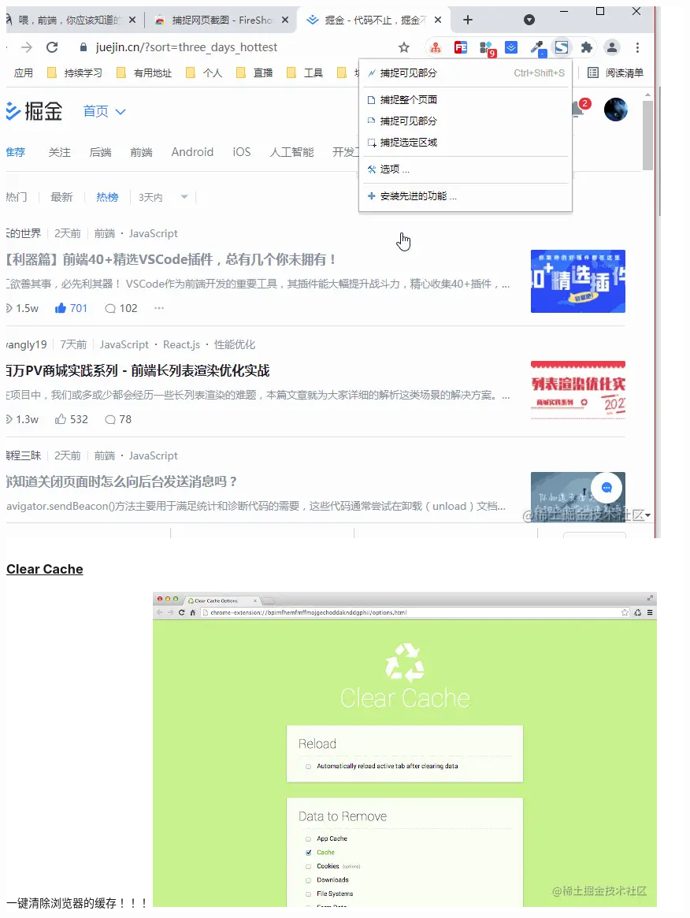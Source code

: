![screen.gif](./Chrome浏览器插件.assets/d5cad5e6b597450dbcb21265a0eb4da8tplv-k3u1fbpfcp-zoom-in-crop-mark1512000.webp)

### [Clear Cache](https://chrome.google.com/webstore/detail/clear-cache/cppjkneekbjaeellbfkmgnhonkkjfpdn)

一键清除浏览器的缓存！！！ ![clear Cache.jpg](./Chrome浏览器插件.assets/a04fae6293f24382bf546bbdfd7baddftplv-k3u1fbpfcp-zoom-in-crop-mark1512000.webp)
